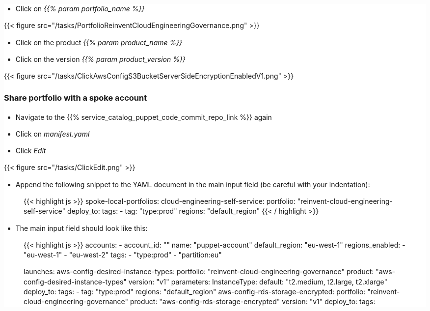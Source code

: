 - Click on *_{{% param portfolio_name %}}_*

{{< figure src="/tasks/PortfolioReinventCloudEngineeringGovernance.png" >}}

- Click on the product *_{{% param product_name %}}_*

- Click on the version *_{{% param product_version %}}_*

{{< figure src="/tasks/ClickAwsConfigS3BucketServerSideEncryptionEnabledV1.png" >}}


### Share portfolio with a spoke account

- Navigate to the {{% service_catalog_puppet_code_commit_repo_link %}} again

- Click on *manifest.yaml*

- Click *Edit*

{{< figure src="/tasks/ClickEdit.png" >}}

- Append the following snippet to the YAML document in the main input field (be careful with your indentation):

 <figure>
  {{< highlight js >}}
spoke-local-portfolios:
  cloud-engineering-self-service:
    portfolio: "reinvent-cloud-engineering-self-service"
    deploy_to:
      tags:
        - tag: "type:prod"
          regions: "default_region"
  {{< / highlight >}}
 </figure>

 
- The main input field should look like this:

 <figure>
  {{< highlight js >}}
accounts:
  - account_id: "<YOUR_ACCOUNT_ID_WITHOUT_HYPHENS>"
    name: "puppet-account"
    default_region: "eu-west-1"
    regions_enabled:
      - "eu-west-1"
      - "eu-west-2"
    tags:
      - "type:prod"
      - "partition:eu"

launches:
  aws-config-desired-instance-types:
    portfolio: "reinvent-cloud-engineering-governance"
    product: "aws-config-desired-instance-types"
    version: "v1"
    parameters:
      InstanceType:
        default: "t2.medium, t2.large, t2.xlarge"
    deploy_to:
      tags:
        - tag: "type:prod"
          regions: "default_region"
  aws-config-rds-storage-encrypted:
    portfolio: "reinvent-cloud-engineering-governance"
    product: "aws-config-rds-storage-encrypted"
    version: "v1"
    deploy_to:
      tags: